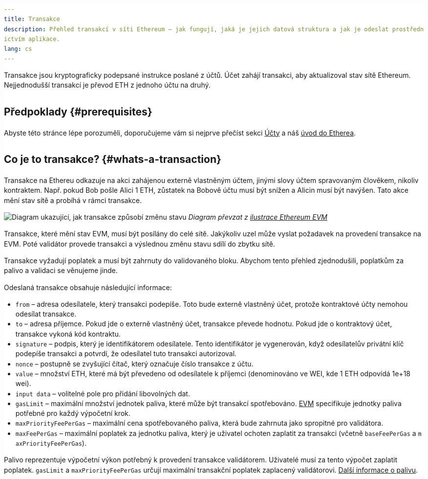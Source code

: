 ```yaml
---
title: Transakce
description: Přehled transakcí v síti Ethereum – jak fungují, jaká je jejich datová struktura a jak je odeslat prostřednictvím aplikace.
lang: cs
---
```


Transakce jsou kryptograficky podepsané instrukce poslané z účtů. Účet zahájí transakci, aby aktualizoval stav sítě Ethereum. Nejjednodušší transakcí je převod ETH z jednoho účtu na druhý.

## Předpoklady {#prerequisites}

Abyste této stránce lépe porozuměli, doporučujeme vám si nejprve přečíst sekci [Účty](/developers/docs/accounts/) a náš [úvod do Etherea](/developers/docs/intro-to-ethereum/).

## Co je to transakce? {#whats-a-transaction}

Transakce na Ethereu odkazuje na akci zahájenou externě vlastněným účtem, jinými slovy účtem spravovaným člověkem, nikoliv kontraktem. Např. pokud Bob pošle Alici 1 ETH, zůstatek na Bobově účtu musí být snížen a Alicin musí být navýšen. Tato akce mění stav sítě a probíhá v rámci transakce.

![Diagram ukazující, jak transakce způsobí změnu stavu](./tx.png) _Diagram převzat z [ilustrace Ethereum EVM](https://takenobu-hs.github.io/downloads/ethereum_evm_illustrated.pdf)_

Transakce, které mění stav EVM, musí být posílány do celé sítě. Jakýkoliv uzel může vyslat požadavek na provedení transakce na EVM. Poté validátor provede transakci a výslednou změnu stavu sdílí do zbytku sítě.

Transakce vyžadují poplatek a musí být zahrnuty do validovaného bloku. Abychom tento přehled zjednodušili, poplatkům za palivo a validaci se věnujeme jinde.

Odeslaná transakce obsahuje následující informace:

- `from` – adresa odesílatele, který transakci podepíše. Toto bude externě vlastněný účet, protože kontraktové účty nemohou odesílat transakce.
- `to` – adresa příjemce. Pokud jde o externě vlastněný účet, transakce převede hodnotu. Pokud jde o kontraktový účet, transakce vykoná kód kontraktu.
- `signature` – podpis, který je identifikátorem odesílatele. Tento identifikátor je vygenerován, když odesílatelův privátní klíč podepíše transakci a potvrdí, že odesílatel tuto transakci autorizoval.
- `nonce` – postupně se zvyšující čítač, který označuje číslo transakce z účtu.
- `value` – množství ETH, které má být převedeno od odesílatele k příjemci (denominováno ve WEI, kde 1 ETH odpovídá 1e+18 wei).
- `input data` – volitelné pole pro přidání libovolných dat.
- `gasLimit` – maximální množství jednotek paliva, které může být transakcí spotřebováno. [EVM](/developers/docs/evm/opcodes) specifikuje jednotky paliva potřebné pro každý výpočetní krok.
- `maxPriorityFeePerGas` – maximální cena spotřebovaného paliva, která bude zahrnuta jako spropitné pro validátora.
- `maxFeePerGas` – maximální poplatek za jednotku paliva, který je uživatel ochoten zaplatit za transakci (včetně `baseFeePerGas` a `maxPriorityFeePerGas`).

Palivo reprezentuje výpočetní výkon potřebný k provedení transakce validátorem. Uživatelé musí za tento výpočet zaplatit poplatek. `gasLimit` a `maxPriorityFeePerGas` určují maximální transakční poplatek zaplacený validátorovi. [Další informace o palivu](/developers/docs/gas/).
